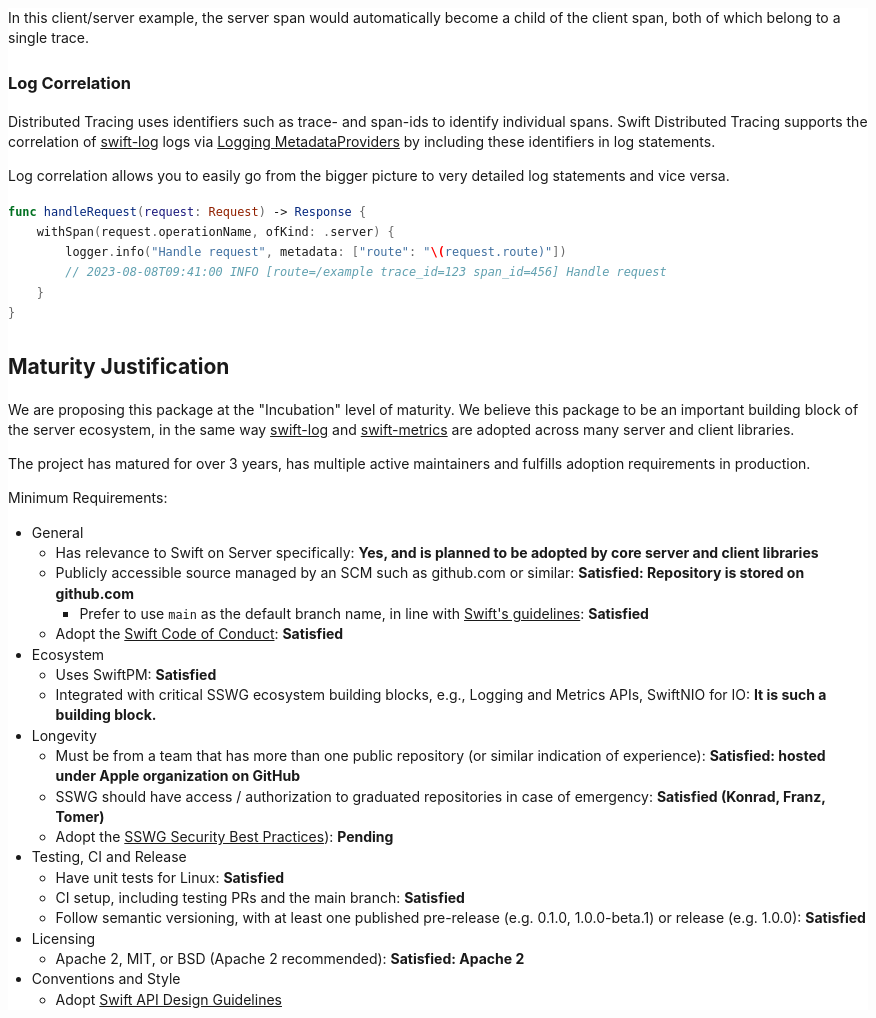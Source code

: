 In this client/server example, the server span would automatically become a child of the client span, both of which
belong to a single trace.

### Log Correlation

Distributed Tracing uses identifiers such as trace- and span-ids to identify individual spans.
Swift Distributed Tracing supports the correlation of [swift-log](https://github.com/apple/swift-log) logs via
[Logging MetadataProviders](https://github.com/apple/swift-log/blob/main/proposals/0001-metadata-providers.md) by
including these identifiers in log statements.

Log correlation allows you to easily go from the bigger picture to very detailed log statements and vice versa.

```swift
func handleRequest(request: Request) -> Response {
    withSpan(request.operationName, ofKind: .server) {
        logger.info("Handle request", metadata: ["route": "\(request.route)"])
        // 2023-08-08T09:41:00 INFO [route=/example trace_id=123 span_id=456] Handle request
    }
}
```

## Maturity Justification

We are proposing this package at the "Incubation" level of maturity. We believe this package to be an important building
block of the server ecosystem, in the same way [swift-log](https://github.com/apple/swift-log) and
[swift-metrics](https://github.com/apple/swift-metrics) are adopted across many server and client libraries.

The project has matured for over 3 years, has multiple active maintainers and
fulfills adoption requirements in production.

Minimum Requirements:

* General
  * Has relevance to Swift on Server specifically: **Yes, and is planned to be adopted by core server and client libraries**
  * Publicly accessible source managed by an SCM such as github.com or similar: **Satisfied: Repository is stored on github.com**
    * Prefer to use `main` as the default branch name, in line with [Swift's guidelines](https://forums.swift.org/t/moving-default-branch-to-main/38515): **Satisfied**
  * Adopt the [Swift Code of Conduct](https://swift.org/community/#code-of-conduct): **Satisfied**
* Ecosystem
  * Uses SwiftPM: **Satisfied**
  * Integrated with critical SSWG ecosystem building blocks, e.g., Logging and Metrics APIs, SwiftNIO for IO: **It is such a building block.**
* Longevity
  * Must be from a team that has more than one public repository (or similar indication of experience): **Satisfied: hosted under Apple organization on GitHub**
  * SSWG should have access / authorization to graduated repositories in case of emergency: **Satisfied (Konrad, Franz, Tomer)**
  * Adopt the [SSWG Security Best Practices](../security/README.md)): **Pending**
* Testing, CI and Release
  * Have unit tests for Linux: **Satisfied**
  * CI setup, including testing PRs and the main branch: **Satisfied**
  * Follow semantic versioning, with at least one published pre-release (e.g. 0.1.0, 1.0.0-beta.1) or release (e.g. 1.0.0): **Satisfied**
* Licensing
  * Apache 2, MIT, or BSD (Apache 2 recommended): **Satisfied: Apache 2**
* Conventions and Style
  * Adopt [Swift API Design Guidelines](https://swift.org/documentation/api-design-guidelines/)